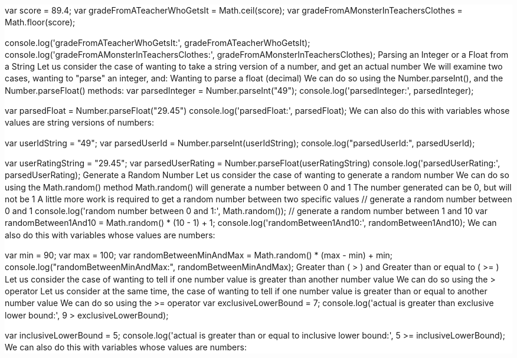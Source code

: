 var score = 89.4;
var gradeFromATeacherWhoGetsIt = Math.ceil(score);
var gradeFromAMonsterInTeachersClothes = Math.floor(score);

console.log('gradeFromATeacherWhoGetsIt:', gradeFromATeacherWhoGetsIt);
console.log('gradeFromAMonsterInTeachersClothes:', gradeFromAMonsterInTeachersClothes);
Parsing an Integer or a Float from a String
Let us consider the case of wanting to take a string version of a number, and get an actual number
We will examine two cases, wanting to "parse" an integer, and:
Wanting to parse a float (decimal)
We can do so using the Number.parseInt(), and the Number.parseFloat() methods:
var parsedInteger = Number.parseInt("49");
console.log('parsedInteger:', parsedInteger);

var parsedFloat = Number.parseFloat("29.45")
console.log('parsedFloat:', parsedFloat);
We can also do this with variables whose values are string versions of numbers:

var userIdString = "49";
var parsedUserId = Number.parseInt(userIdString);
console.log("parsedUserId:", parsedUserId);

var userRatingString = "29.45";
var parsedUserRating = Number.parseFloat(userRatingString)
console.log('parsedUserRating:', parsedUserRating);
Generate a Random Number
Let us consider the case of wanting to generate a random number
We can do so using the Math.random() method
Math.random() will generate a number between 0 and 1
The number generated can be 0, but will not be 1
A little more work is required to get a random number between two specific values
// generate a random number between 0 and 1
console.log('random number between 0 and 1:', Math.random());
// generate a random number between 1 and 10
var randomBetween1And10 = Math.random() * (10 - 1) + 1;
console.log('randomBetween1And10:', randomBetween1And10);
We can also do this with variables whose values are numbers:

var min = 90;
var max = 100;
var randomBetweenMinAndMax = Math.random() * (max - min) + min;
console.log("randomBetweenMinAndMax:", randomBetweenMinAndMax);
Greater than ( > ) and Greater than or equal to ( >= )
Let us consider the case of wanting to tell if one number value is greater than another number value
We can do so using the > operator
Let us consider at the same time, the case of wanting to tell if one number value is greater than or equal to another number value
We can do so using the >= operator
var exclusiveLowerBound = 7;
console.log('actual is greater than exclusive lower bound:', 9 > exclusiveLowerBound);

var inclusiveLowerBound = 5;
console.log('actual is greater than or equal to inclusive lower bound:', 5 >= inclusiveLowerBound);
We can also do this with variables whose values are numbers:

